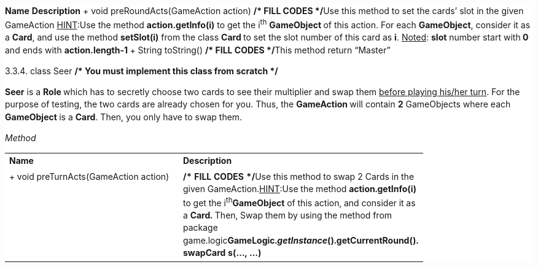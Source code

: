    <td width="281"><strong>Name</strong></td>

   <td width="366"><strong>Description</strong></td>

  </tr>

  <tr>

   <td width="281">+ void preRoundActs(GameAction action)</td>

   <td width="366"><strong>/* FILL CODES */</strong>Use this method to set the cards’ slot in the given GameAction  <u>HINT</u>:Use the method <strong>action.getInfo(i)</strong> to get the i<sup>th</sup> <strong>GameObject </strong>of this action. For each <strong>GameObject</strong>, consider it as a <strong>Card</strong>, and use the method <strong>setSlot(i)</strong> from the class <strong>Card </strong>to set the slot number of this card as <strong>i</strong>.   <u>Noted</u>: <strong>slot</strong> number start with<strong> 0</strong> and ends with <strong>action.length-1 </strong></td>

  </tr>

  <tr>

   <td width="281">+ String toString()</td>

   <td width="366"><strong>/* FILL CODES */</strong>This method return “Master”</td>

  </tr>

 </tbody>

</table>




3.3.4. class Seer  <strong>/* You must implement this class from scratch */</strong>

<strong>Seer</strong> is a <strong>Role </strong>which has to secretly choose two cards to see their multiplier and swap them <u>before playing his/her turn</u>. For the purpose of testing, the two cards are already chosen for you. Thus, the <strong>GameAction </strong>will contain <strong>2</strong> GameObjects where each <strong>GameObject </strong>is a <strong>Card</strong>. Then, you only have to swap them.




<em>Method </em>

<table width="653">

 <tbody>

  <tr>

   <td width="269"><strong>Name</strong></td>

   <td width="384"><strong>Description</strong></td>

  </tr>

  <tr>

   <td width="269">+ void preTurnActs(GameAction action)</td>

   <td width="384"><strong>/* FILL CODES */</strong>Use this method to swap 2 Cards in the given GameAction.<u>HINT</u>:Use the method <strong>action.getInfo(i)</strong> to get the i<sup>th</sup><strong>GameObject </strong>of this action, and consider it as a <strong>Card.</strong> Then, Swap them by using the method from package game.logic<strong>GameLogic.<em>getInstance</em>().getCurrentRound().swapCard s(</strong><strong>…, </strong><strong>…) </strong></td>
